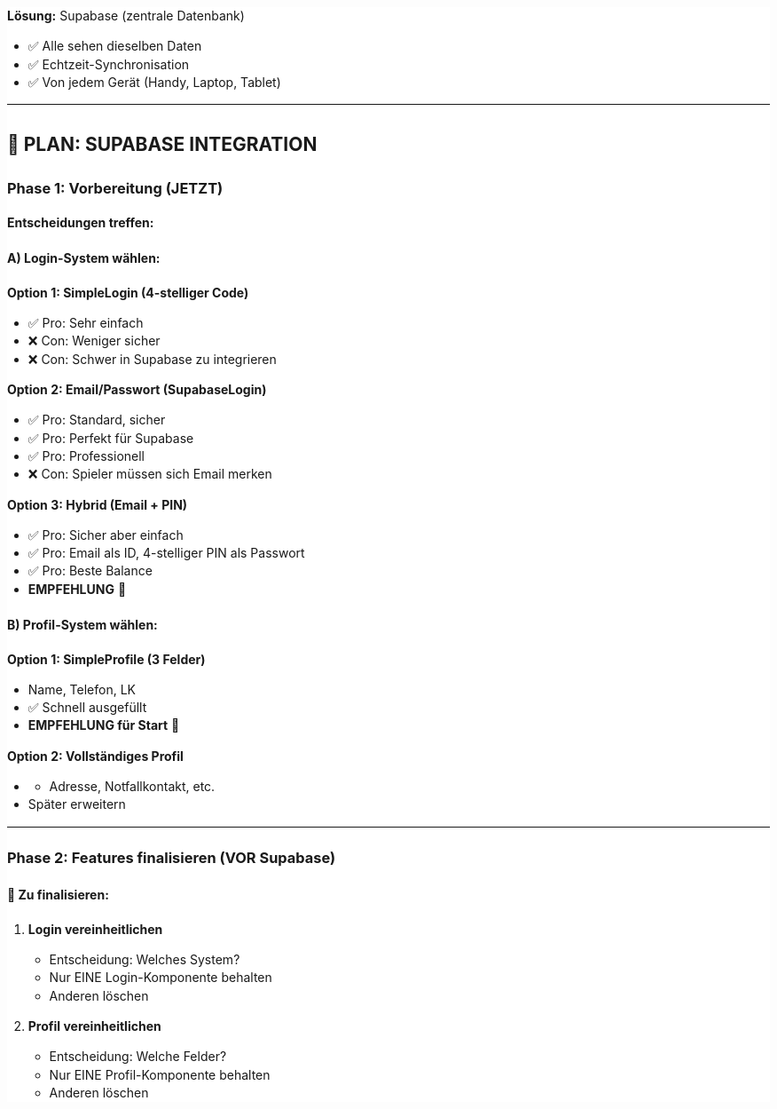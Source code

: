 **Lösung:** Supabase (zentrale Datenbank)
- ✅ Alle sehen dieselben Daten
- ✅ Echtzeit-Synchronisation
- ✅ Von jedem Gerät (Handy, Laptop, Tablet)

---

## 🎯 PLAN: SUPABASE INTEGRATION

### Phase 1: Vorbereitung (JETZT)
**Entscheidungen treffen:**

#### A) Login-System wählen:
**Option 1: SimpleLogin (4-stelliger Code)**
- ✅ Pro: Sehr einfach
- ❌ Con: Weniger sicher
- ❌ Con: Schwer in Supabase zu integrieren

**Option 2: Email/Passwort (SupabaseLogin)**
- ✅ Pro: Standard, sicher
- ✅ Pro: Perfekt für Supabase
- ✅ Pro: Professionell
- ❌ Con: Spieler müssen sich Email merken

**Option 3: Hybrid (Email + PIN)**
- ✅ Pro: Sicher aber einfach
- ✅ Pro: Email als ID, 4-stelliger PIN als Passwort
- ✅ Pro: Beste Balance
- **EMPFEHLUNG** 🌟

#### B) Profil-System wählen:
**Option 1: SimpleProfile (3 Felder)**
- Name, Telefon, LK
- ✅ Schnell ausgefüllt
- **EMPFEHLUNG für Start** 🌟

**Option 2: Vollständiges Profil**
- + Adresse, Notfallkontakt, etc.
- Später erweitern

---

### Phase 2: Features finalisieren (VOR Supabase)

#### 🔧 **Zu finalisieren:**

1. **Login vereinheitlichen**
   - Entscheidung: Welches System?
   - Nur EINE Login-Komponente behalten
   - Anderen löschen

2. **Profil vereinheitlichen**
   - Entscheidung: Welche Felder?
   - Nur EINE Profil-Komponente behalten
   - Anderen löschen
